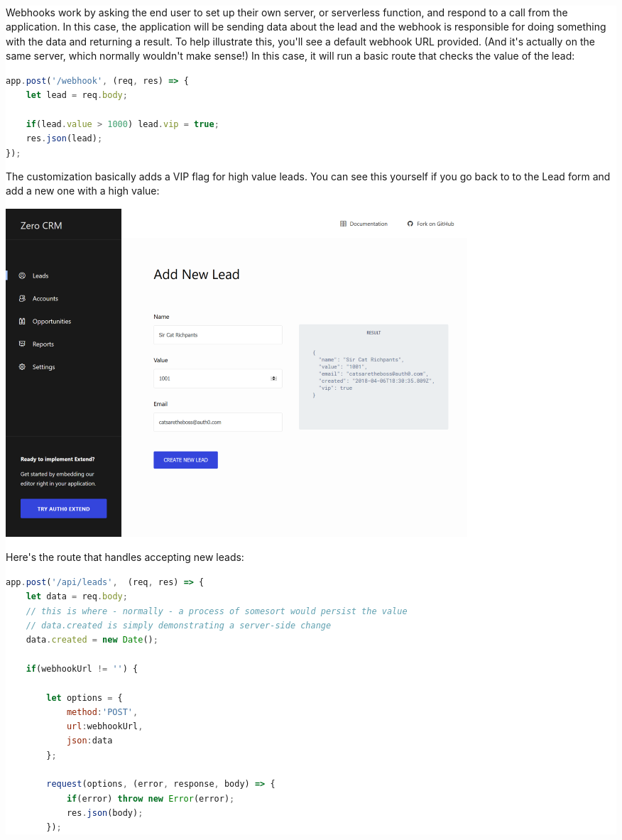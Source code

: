 Webhooks work by asking the end user to set up their own server, or serverless function, and respond to a call from the application. In this case, the application will be sending data about the lead and the webhook is responsible for doing something with the data and returning a result. To help illustrate this, you'll see a default webhook URL provided. (And it's actually on the same server, which normally wouldn't make sense!) In this case, it will run a basic route that checks the value of the lead:

```js
app.post('/webhook', (req, res) => {
	let lead = req.body;

	if(lead.value > 1000) lead.vip = true;
	res.json(lead);
});
```

The customization basically adds a VIP flag for high value leads. You can see this yourself if you go back to to the Lead form and add a new one with a high value:

![Alt text](/docs/docs/assets/img/zerocrm4.png)

Here's the route that handles accepting new leads:

```js
app.post('/api/leads',  (req, res) => {
	let data = req.body;
	// this is where - normally - a process of somesort would persist the value
	// data.created is simply demonstrating a server-side change
	data.created = new Date();

	if(webhookUrl != '') {

		let options = {
			method:'POST',
			url:webhookUrl,
			json:data
		};

		request(options, (error, response, body) => {
			if(error) throw new Error(error);
			res.json(body);
		});

```